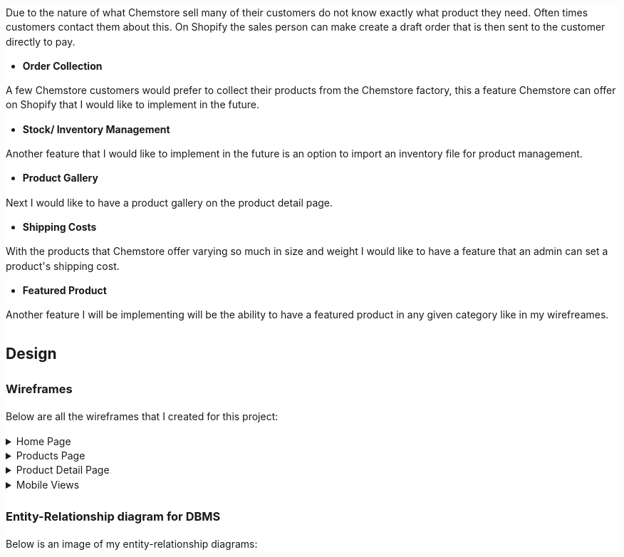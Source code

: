 Due to the nature of what Chemstore sell many of their customers do not know exactly what product they need. Often times customers contact them about this. On Shopify the sales person can make create a draft order that is then sent to the customer directly to pay.

- __Order Collection__

A few Chemstore customers would prefer to collect their products from the Chemstore factory, this a feature Chemstore can offer on Shopify that I would like to implement in the future.

- __Stock/ Inventory Management__

Another feature that I would like to implement in the future is an option to import an inventory file for product management.

- __Product Gallery__

Next I would like to have a product gallery on the product detail page. 

- __Shipping Costs__

With the products that Chemstore offer varying so much in size and weight I would like to have a feature that an admin can set a product's shipping cost.

- __Featured Product__

Another feature I will be implementing will be the ability to have a featured product in any given category like in my wirefreames.


## Design

### Wireframes

Below are all the wireframes that I created for this project:

<details><summary>Home Page</summary></details>


<details><summary>Products Page</summary></details>


<details><summary>Product Detail Page</summary></details>

<details><summary>Mobile Views</summary></details>


### Entity-Relationship diagram for DBMS

Below is an image of my entity-relationship diagrams:
